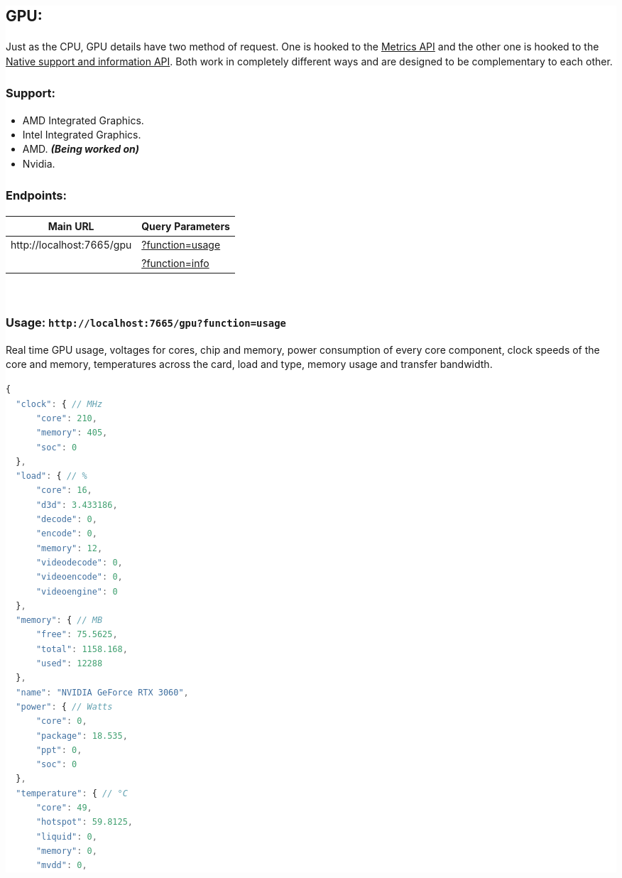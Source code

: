 ## GPU:

Just as the CPU, GPU details have two method of request. One is hooked to the [Metrics API](#main-areas) and the other one is hooked to the [Native support and information API](#main-areas). Both work in completely different ways and are designed to be complementary to each other.

### Support:
  - AMD Integrated Graphics.
  - Intel Integrated Graphics.
  - AMD. ***(Being worked on)***
  - Nvidia.

### Endpoints:

|Main URL|Query Parameters|
|-|-|
|http://localhost:7665/gpu| [?function=usage](#usage-httplocalhost7665gpufunctionusage) |
| | [?function=info](#information-httplocalhost7665gpufunctioninfo) |

<br>

### Usage: `http://localhost:7665/gpu?function=usage`

Real time GPU usage, voltages for cores, chip and memory, power consumption of every core component, clock speeds of the core and memory, temperatures across the card, load and type, memory usage and transfer bandwidth.
```javascript
{
  "clock": { // MHz
      "core": 210,
      "memory": 405,
      "soc": 0
  },
  "load": { // %
      "core": 16,
      "d3d": 3.433186,
      "decode": 0,
      "encode": 0,
      "memory": 12,
      "videodecode": 0,
      "videoencode": 0,
      "videoengine": 0
  },
  "memory": { // MB
      "free": 75.5625,
      "total": 1158.168,
      "used": 12288
  },
  "name": "NVIDIA GeForce RTX 3060",
  "power": { // Watts
      "core": 0,
      "package": 18.535,
      "ppt": 0,
      "soc": 0
  },
  "temperature": { // °C
      "core": 49,
      "hotspot": 59.8125,
      "liquid": 0,
      "memory": 0,
      "mvdd": 0,
```